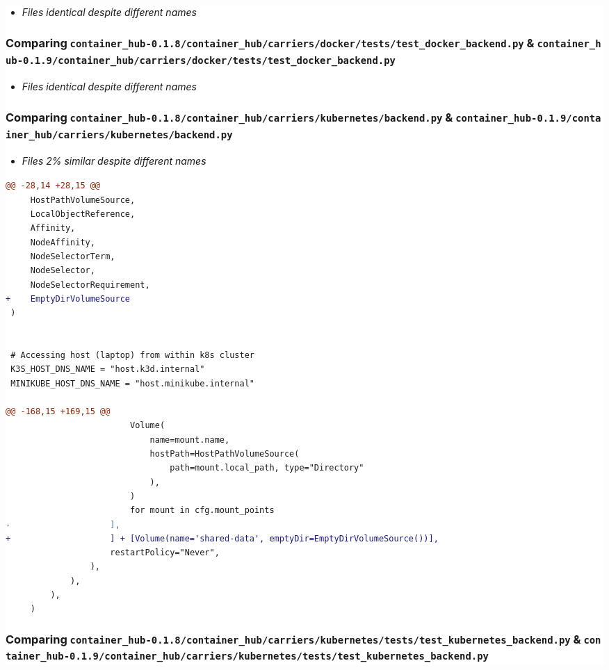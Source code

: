  * *Files identical despite different names*

### Comparing `container_hub-0.1.8/container_hub/carriers/docker/tests/test_docker_backend.py` & `container_hub-0.1.9/container_hub/carriers/docker/tests/test_docker_backend.py`

 * *Files identical despite different names*

### Comparing `container_hub-0.1.8/container_hub/carriers/kubernetes/backend.py` & `container_hub-0.1.9/container_hub/carriers/kubernetes/backend.py`

 * *Files 2% similar despite different names*

```diff
@@ -28,14 +28,15 @@
     HostPathVolumeSource,
     LocalObjectReference,
     Affinity,
     NodeAffinity,
     NodeSelectorTerm,
     NodeSelector,
     NodeSelectorRequirement,
+    EmptyDirVolumeSource
 )
 
 
 # Accessing host (laptop) from within k8s cluster
 K3S_HOST_DNS_NAME = "host.k3d.internal"
 MINIKUBE_HOST_DNS_NAME = "host.minikube.internal"
 
@@ -168,15 +169,15 @@
                         Volume(
                             name=mount.name,
                             hostPath=HostPathVolumeSource(
                                 path=mount.local_path, type="Directory"
                             ),
                         )
                         for mount in cfg.mount_points
-                    ],
+                    ] + [Volume(name='shared-data', emptyDir=EmptyDirVolumeSource())],
                     restartPolicy="Never",
                 ),
             ),
         ),
     )
```

### Comparing `container_hub-0.1.8/container_hub/carriers/kubernetes/tests/test_kubernetes_backend.py` & `container_hub-0.1.9/container_hub/carriers/kubernetes/tests/test_kubernetes_backend.py`
